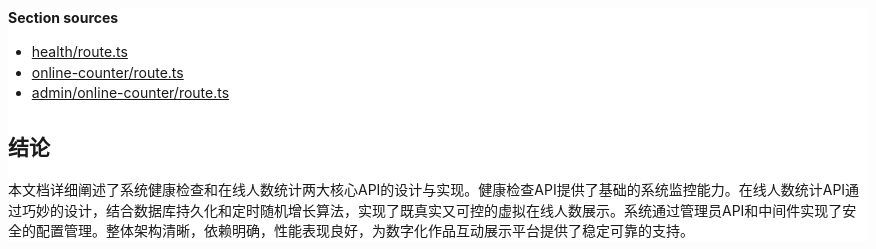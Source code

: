 **Section sources**
- [health/route.ts](file://src/app/api/health/route.ts#L1-L25)
- [online-counter/route.ts](file://src/app/api/online-counter/route.ts#L1-L188)
- [admin/online-counter/route.ts](file://src/app/api/admin/online-counter/route.ts#L1-L175)

## 结论
本文档详细阐述了系统健康检查和在线人数统计两大核心API的设计与实现。健康检查API提供了基础的系统监控能力。在线人数统计API通过巧妙的设计，结合数据库持久化和定时随机增长算法，实现了既真实又可控的虚拟在线人数展示。系统通过管理员API和中间件实现了安全的配置管理。整体架构清晰，依赖明确，性能表现良好，为数字化作品互动展示平台提供了稳定可靠的支持。